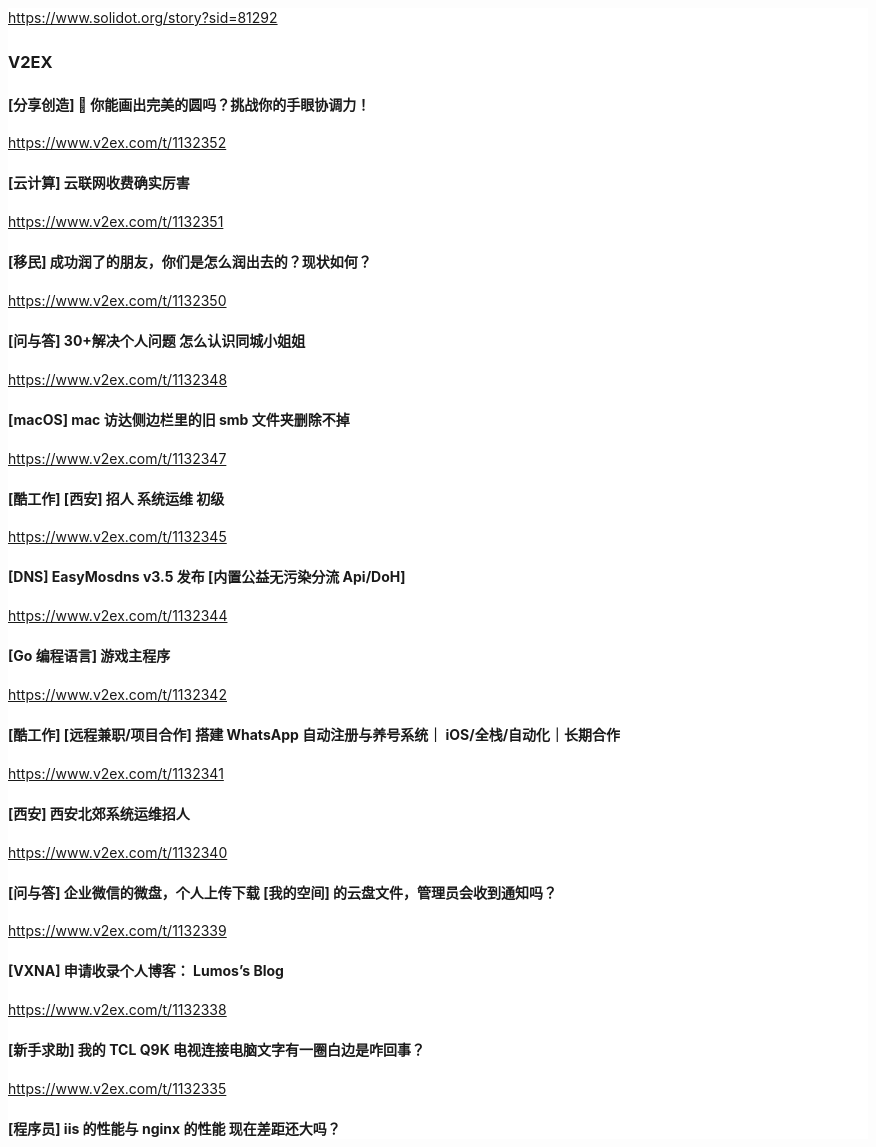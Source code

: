<span style="color: blue!80!green"><https://www.solidot.org/story?sid=81292></span>

### V2EX

#### \[分享创造\] 🎯 你能画出完美的圆吗？挑战你的手眼协调力！

<span style="color: blue!80!green"><https://www.v2ex.com/t/1132352></span>

#### \[云计算\] 云联网收费确实厉害

<span style="color: blue!80!green"><https://www.v2ex.com/t/1132351></span>

#### \[移民\] 成功润了的朋友，你们是怎么润出去的？现状如何？

<span style="color: blue!80!green"><https://www.v2ex.com/t/1132350></span>

#### \[问与答\] 30+解决个人问题 怎么认识同城小姐姐

<span style="color: blue!80!green"><https://www.v2ex.com/t/1132348></span>

#### \[macOS\] mac 访达侧边栏里的旧 smb 文件夹删除不掉

<span style="color: blue!80!green"><https://www.v2ex.com/t/1132347></span>

#### \[酷工作\] \[西安\] 招人 系统运维 初级

<span style="color: blue!80!green"><https://www.v2ex.com/t/1132345></span>

#### \[DNS\] EasyMosdns v3.5 发布 \[内置公益无污染分流 Api/DoH\]

<span style="color: blue!80!green"><https://www.v2ex.com/t/1132344></span>

#### \[Go 编程语言\] 游戏主程序

<span style="color: blue!80!green"><https://www.v2ex.com/t/1132342></span>

#### \[酷工作\] \[远程兼职/项目合作\] 搭建 WhatsApp 自动注册与养号系统｜ iOS/全栈/自动化｜长期合作

<span style="color: blue!80!green"><https://www.v2ex.com/t/1132341></span>

#### \[西安\] 西安北郊系统运维招人

<span style="color: blue!80!green"><https://www.v2ex.com/t/1132340></span>

#### \[问与答\] 企业微信的微盘，个人上传下载 \[我的空间\] 的云盘文件，管理员会收到通知吗？

<span style="color: blue!80!green"><https://www.v2ex.com/t/1132339></span>

#### \[VXNA\] 申请收录个人博客： Lumos’s Blog

<span style="color: blue!80!green"><https://www.v2ex.com/t/1132338></span>

#### \[新手求助\] 我的 TCL Q9K 电视连接电脑文字有一圈白边是咋回事？

<span style="color: blue!80!green"><https://www.v2ex.com/t/1132335></span>

#### \[程序员\] iis 的性能与 nginx 的性能 现在差距还大吗？
